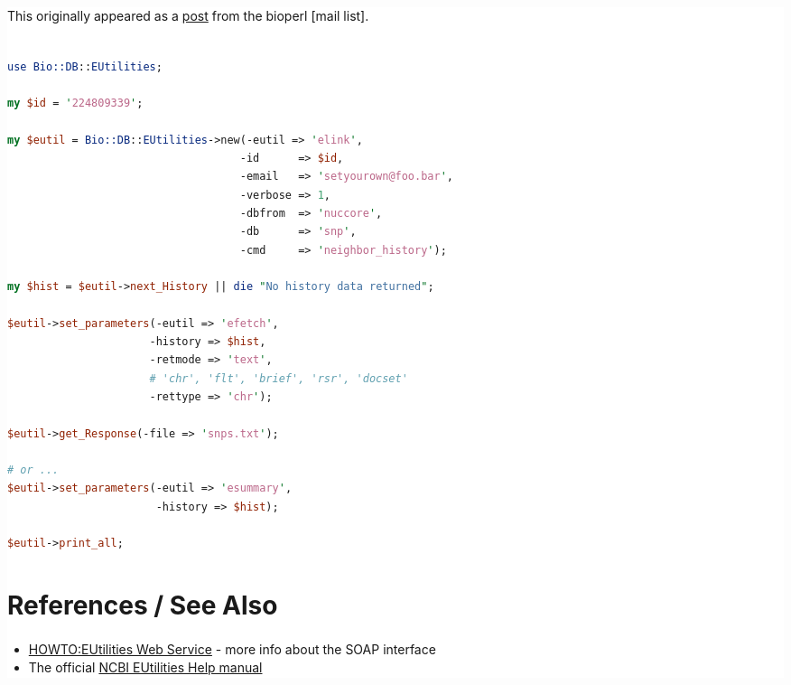 This originally appeared as a [post](http://bioperl.org/pipermail/bioperl-l/2010-June/033434.html) from the bioperl [mail list].

```perl

use Bio::DB::EUtilities;

my $id = '224809339';

my $eutil = Bio::DB::EUtilities->new(-eutil => 'elink',
                                    -id      => $id,
                                    -email   => 'setyourown@foo.bar',
                                    -verbose => 1,
                                    -dbfrom  => 'nuccore',
                                    -db      => 'snp',
                                    -cmd     => 'neighbor_history');

my $hist = $eutil->next_History || die "No history data returned";

$eutil->set_parameters(-eutil => 'efetch',
                      -history => $hist,
                      -retmode => 'text',
                      # 'chr', 'flt', 'brief', 'rsr', 'docset'
                      -rettype => 'chr');

$eutil->get_Response(-file => 'snps.txt');

# or ...
$eutil->set_parameters(-eutil => 'esummary',
                       -history => $hist);

$eutil->print_all;
```

References / See Also
=====================

- [HOWTO:EUtilities Web Service](EUtilities_Web_Service_HOWTO.html) - more info about the SOAP interface
- The official [NCBI EUtilities Help manual](http://www.ncbi.nlm.nih.gov/books/NBK25501/)

